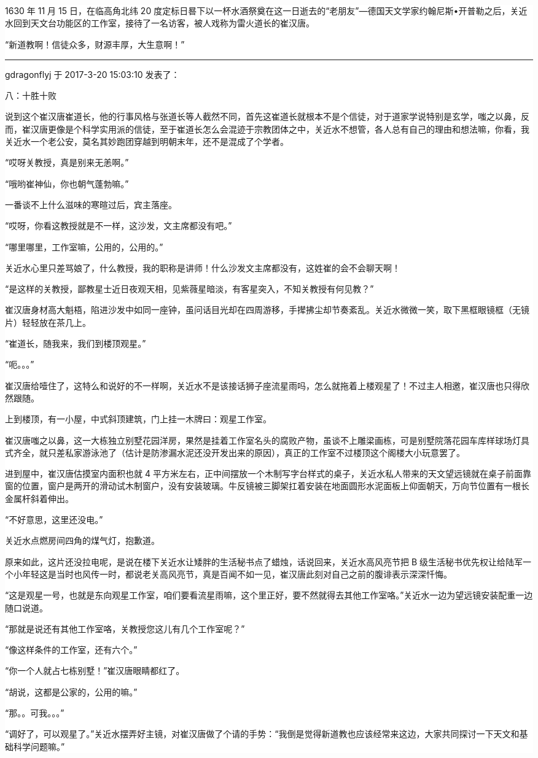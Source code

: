 1630 年 11 月 15 日，在临高角北纬 20 度定标日晷下以一杯水酒祭奠在这一日逝去的“老朋友”—德国天文学家约翰尼斯•开普勒之后，关近水回到天文台功能区的工作室，接待了一名访客，被人戏称为雷火道长的崔汉唐。

“新道教啊！信徒众多，财源丰厚，大生意啊！”

---

gdragonflyj 于 2017-3-20 15:03:10 发表了：

八：十胜十败

说到这个崔汉唐崔道长，他的行事风格与张道长等人截然不同，首先这崔道长就根本不是个信徒，对于道家学说特别是玄学，嗤之以鼻，反而，崔汉唐更像是个科学实用派的信徒，至于崔道长怎么会混迹于宗教团体之中，关近水不想管，各人总有自己的理由和想法嘛，你看，我关近水一个老公安，莫名其妙跑团穿越到明朝末年，还不是混成了个学者。

“哎呀关教授，真是别来无恙啊。”

“哦哟崔神仙，你也朝气蓬勃嘛。”

一番谈不上什么滋味的寒暄过后，宾主落座。

“哎呀，你看这教授就是不一样，这沙发，文主席都没有吧。”

“哪里哪里，工作室嘛，公用的，公用的。”

关近水心里只差骂娘了，什么教授，我的职称是讲师！什么沙发文主席都没有，这姓崔的会不会聊天啊！

“是这样的关教授，鄙教星士近日夜观天相，见紫薇星暗淡，有客星突入，不知关教授有何见教？”

崔汉唐身材高大魁梧，陷进沙发中如同一座钟，虽问话目光却在四周游移，手撵拂尘却节奏紊乱。关近水微微一笑，取下黑框眼镜框（无镜片）轻轻放在茶几上。

“崔道长，随我来，我们到楼顶观星。”

“呃。。。”

崔汉唐给噎住了，这特么和说好的不一样啊，关近水不是该接话狮子座流星雨吗，怎么就拖着上楼观星了！不过主人相邀，崔汉唐也只得欣然跟随。

上到楼顶，有一小屋，中式斜顶建筑，门上挂一木牌曰：观星工作室。

崔汉唐嗤之以鼻，这一大栋独立别墅花园洋房，果然是挂着工作室名头的腐败产物，虽谈不上雕梁画栋，可是别墅院落花园车库样球场灯具式齐全，就只差私家游泳池了（估计是防渗漏水泥还没开发出来的原因），真正的工作室不过楼顶这个阁楼大小玩意罢了。

进到屋中，崔汉唐估摸室内面积也就 4 平方米左右，正中间摆放一个木制写字台样式的桌子，关近水私人带来的天文望远镜就在桌子前面靠窗的位置，窗户是两开的滑动试木制窗户，没有安装玻璃。牛反镜被三脚架扛着安装在地面圆形水泥面板上仰面朝天，万向节位置有一根长金属杆斜着伸出。

“不好意思，这里还没电。”

关近水点燃房间四角的煤气灯，抱歉道。

原来如此，这片还没拉电呢，是说在楼下关近水让矮胖的生活秘书点了蜡烛，话说回来，关近水高风亮节把 B 级生活秘书优先权让给陆军一个小年轻这是当时也风传一时，都说老关高风亮节，真是百闻不如一见，崔汉唐此刻对自己之前的腹诽表示深深忏悔。

“这是观星一号，也就是东向观星工作室，咱们要看流星雨嘛，这个里正好，要不然就得去其他工作室咯。”关近水一边为望远镜安装配重一边随口说道。

“那就是说还有其他工作室咯，关教授您这儿有几个工作室呢？”

“像这样条件的工作室，还有六个。”

“你一个人就占七栋别墅！”崔汉唐眼睛都红了。

“胡说，这都是公家的，公用的嘛。”

“那。。可我。。。”

“调好了，可以观星了。”关近水摆弄好主镜，对崔汉唐做了个请的手势：“我倒是觉得新道教也应该经常来这边，大家共同探讨一下天文和基础科学问题嘛。”
